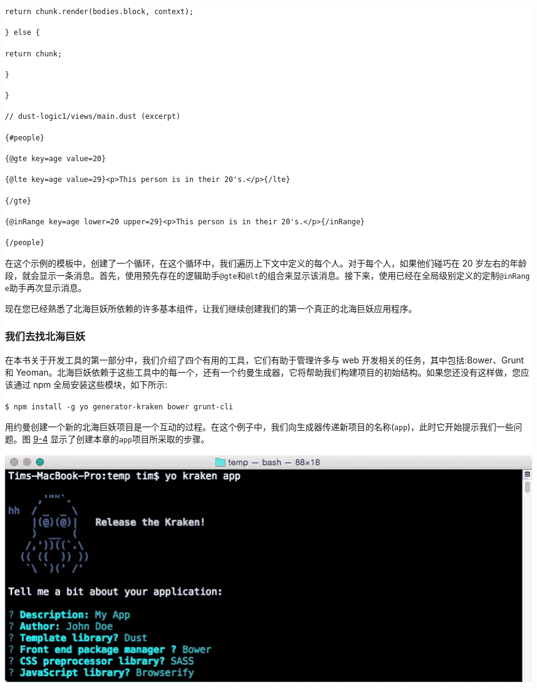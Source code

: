 `return chunk.render(bodies.block, context);`

`} else {`

`return chunk;`

`}`

`}`

`// dust-logic1/views/main.dust (excerpt)`

`{#people}`

`{@gte key=age value=20}`

`{@lte key=age value=29}<p>This person is in their 20's.</p>{/lte}`

`{/gte}`

`{@inRange key=age lower=20 upper=29}<p>This person is in their 20's.</p>{/inRange}`

`{/people}`

在这个示例的模板中，创建了一个循环，在这个循环中，我们遍历上下文中定义的每个人。对于每个人，如果他们碰巧在 20 岁左右的年龄段，就会显示一条消息。首先，使用预先存在的逻辑助手`@gte`和`@lt`的组合来显示该消息。接下来，使用已经在全局级别定义的定制`@inRange`助手再次显示消息。

现在您已经熟悉了北海巨妖所依赖的许多基本组件，让我们继续创建我们的第一个真正的北海巨妖应用程序。

### 我们去找北海巨妖

在本书关于开发工具的第一部分中，我们介绍了四个有用的工具，它们有助于管理许多与 web 开发相关的任务，其中包括:Bower、Grunt 和 Yeoman。北海巨妖依赖于这些工具中的每一个，还有一个约曼生成器，它将帮助我们构建项目的初始结构。如果您还没有这样做，您应该通过 npm 全局安装这些模块，如下所示:

`$ npm install -g yo generator-kraken bower grunt-cli`

用约曼创建一个新的北海巨妖项目是一个互动的过程。在这个例子中，我们向生成器传递新项目的名称(`app`)，此时它开始提示我们一些问题。图 [9-4](#Fig4) 显示了创建本章的`app`项目所采取的步骤。

![A978-1-4842-0662-1_9_Fig4_HTML.jpg](img/A978-1-4842-0662-1_9_Fig4_HTML.jpg)
